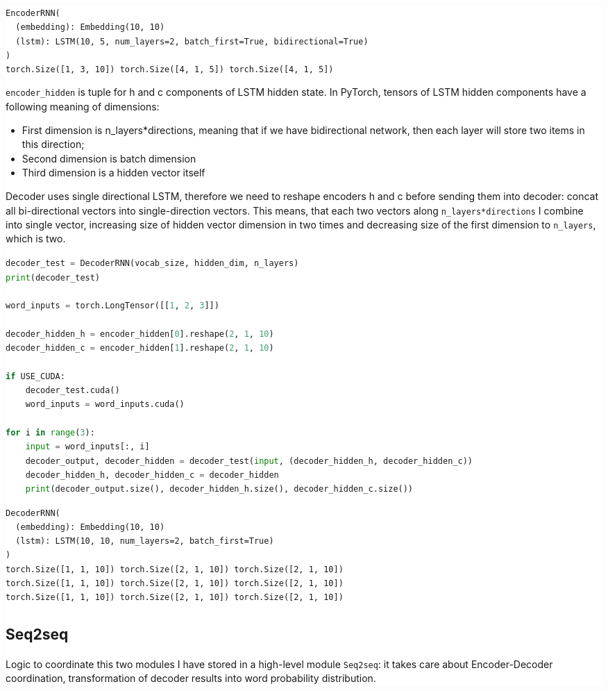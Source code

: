     EncoderRNN(
      (embedding): Embedding(10, 10)
      (lstm): LSTM(10, 5, num_layers=2, batch_first=True, bidirectional=True)
    )
    torch.Size([1, 3, 10]) torch.Size([4, 1, 5]) torch.Size([4, 1, 5])


`encoder_hidden` is tuple for h and c components of LSTM hidden state. In PyTorch, tensors of LSTM hidden components have a following meaning of dimensions:
* First dimension is n_layers*directions, meaning that if we have bidirectional network, then each layer will store two items in this direction;
* Second dimension is batch dimension
* Third dimension is a hidden vector itself

Decoder uses single directional LSTM, therefore we need to reshape encoders h and c before sending them into decoder: concat all bi-directional vectors into single-direction vectors. This means, that each two vectors along `n_layers*directions` I combine into single vector, increasing size of hidden vector dimension in two times and decreasing size of the first dimension to `n_layers`, which is two.


```python
decoder_test = DecoderRNN(vocab_size, hidden_dim, n_layers)
print(decoder_test)

word_inputs = torch.LongTensor([[1, 2, 3]])

decoder_hidden_h = encoder_hidden[0].reshape(2, 1, 10)
decoder_hidden_c = encoder_hidden[1].reshape(2, 1, 10)

if USE_CUDA:
    decoder_test.cuda()
    word_inputs = word_inputs.cuda()

for i in range(3):
    input = word_inputs[:, i]
    decoder_output, decoder_hidden = decoder_test(input, (decoder_hidden_h, decoder_hidden_c))
    decoder_hidden_h, decoder_hidden_c = decoder_hidden
    print(decoder_output.size(), decoder_hidden_h.size(), decoder_hidden_c.size())
```

    DecoderRNN(
      (embedding): Embedding(10, 10)
      (lstm): LSTM(10, 10, num_layers=2, batch_first=True)
    )
    torch.Size([1, 1, 10]) torch.Size([2, 1, 10]) torch.Size([2, 1, 10])
    torch.Size([1, 1, 10]) torch.Size([2, 1, 10]) torch.Size([2, 1, 10])
    torch.Size([1, 1, 10]) torch.Size([2, 1, 10]) torch.Size([2, 1, 10])


## Seq2seq

Logic to coordinate this two modules I have stored in a high-level module `Seq2seq`: it takes care about Encoder-Decoder coordination, transformation of decoder results into word probability distribution.

